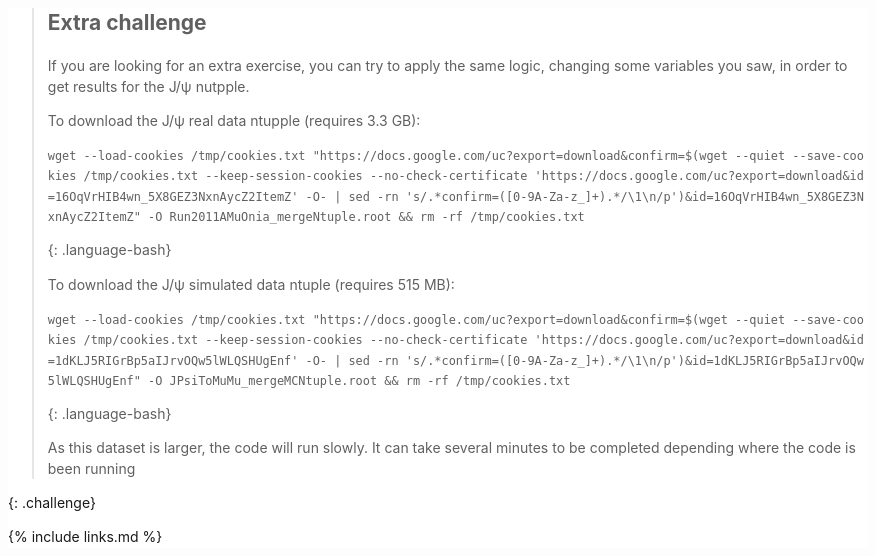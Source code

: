 
> ## Extra challenge
>
> If you are looking for an extra exercise, you can try to apply the same logic, changing some variables you saw, in order to get results for the J/ψ nutpple.
> 
> To download the J/ψ real data ntupple (requires 3.3 GB):
>
> ~~~
> wget --load-cookies /tmp/cookies.txt "https://docs.google.com/uc?export=download&confirm=$(wget --quiet --save-cookies /tmp/cookies.txt --keep-session-cookies --no-check-certificate 'https://docs.google.com/uc?export=download&id=16OqVrHIB4wn_5X8GEZ3NxnAycZ2ItemZ' -O- | sed -rn 's/.*confirm=([0-9A-Za-z_]+).*/\1\n/p')&id=16OqVrHIB4wn_5X8GEZ3NxnAycZ2ItemZ" -O Run2011AMuOnia_mergeNtuple.root && rm -rf /tmp/cookies.txt
> ~~~
> {: .language-bash}
>
> To download the J/ψ simulated data ntuple (requires 515 MB):
>
> ~~~
> wget --load-cookies /tmp/cookies.txt "https://docs.google.com/uc?export=download&confirm=$(wget --quiet --save-cookies /tmp/cookies.txt --keep-session-cookies --no-check-certificate 'https://docs.google.com/uc?export=download&id=1dKLJ5RIGrBp5aIJrvOQw5lWLQSHUgEnf' -O- | sed -rn 's/.*confirm=([0-9A-Za-z_]+).*/\1\n/p')&id=1dKLJ5RIGrBp5aIJrvOQw5lWLQSHUgEnf" -O JPsiToMuMu_mergeMCNtuple.root && rm -rf /tmp/cookies.txt
> ~~~
> {: .language-bash}
>
> As this dataset is larger, the code will run slowly. It can take several minutes to be completed depending where the code is been running
>
{: .challenge}


{% include links.md %}
